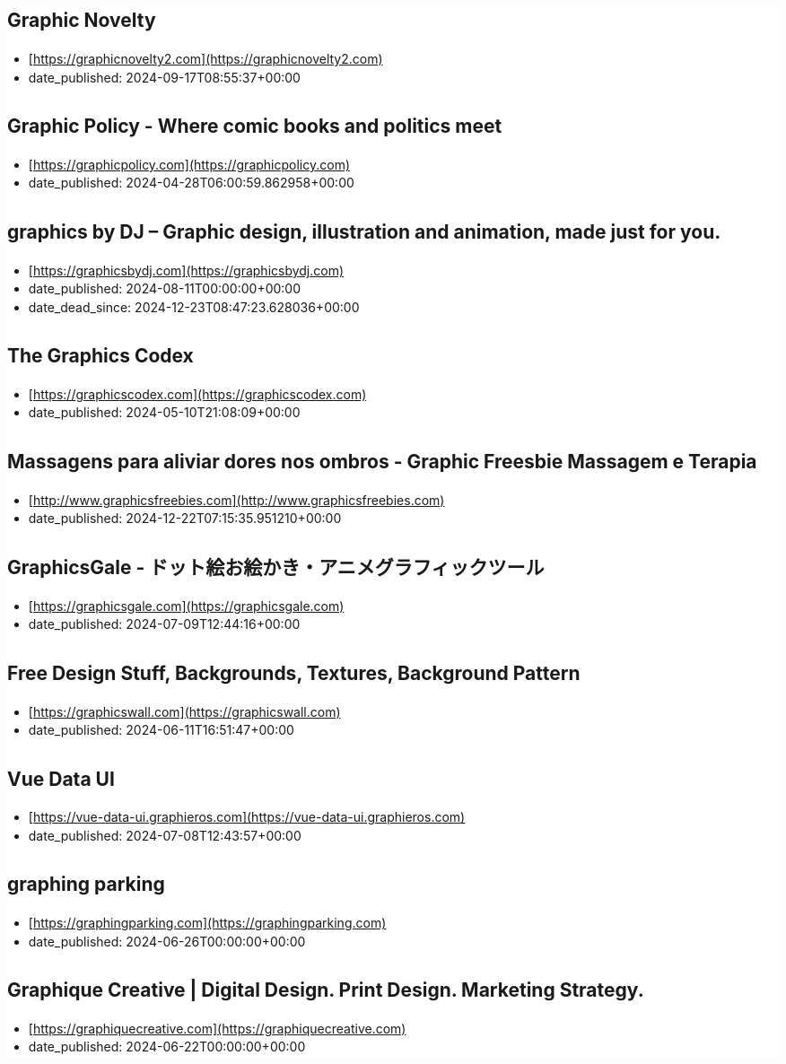  ## Graphic Novelty
 - [https://graphicnovelty2.com](https://graphicnovelty2.com)
 - date_published: 2024-09-17T08:55:37+00:00

 ## Graphic Policy - Where comic books and politics meet
 - [https://graphicpolicy.com](https://graphicpolicy.com)
 - date_published: 2024-04-28T06:00:59.862958+00:00

 ## graphics by DJ – Graphic design, illustration and animation, made just for you.
 - [https://graphicsbydj.com](https://graphicsbydj.com)
 - date_published: 2024-08-11T00:00:00+00:00
 - date_dead_since: 2024-12-23T08:47:23.628036+00:00

 ## The Graphics Codex
 - [https://graphicscodex.com](https://graphicscodex.com)
 - date_published: 2024-05-10T21:08:09+00:00

 ## Massagens para aliviar dores nos ombros - Graphic Freesbie Massagem e Terapia
 - [http://www.graphicsfreebies.com](http://www.graphicsfreebies.com)
 - date_published: 2024-12-22T07:15:35.951210+00:00

 ## GraphicsGale - ドット絵お絵かき・アニメグラフィックツール
 - [https://graphicsgale.com](https://graphicsgale.com)
 - date_published: 2024-07-09T12:44:16+00:00

 ## Free Design Stuff, Backgrounds, Textures, Background Pattern
 - [https://graphicswall.com](https://graphicswall.com)
 - date_published: 2024-06-11T16:51:47+00:00

 ## Vue Data UI
 - [https://vue-data-ui.graphieros.com](https://vue-data-ui.graphieros.com)
 - date_published: 2024-07-08T12:43:57+00:00

 ## graphing parking
 - [https://graphingparking.com](https://graphingparking.com)
 - date_published: 2024-06-26T00:00:00+00:00

 ## Graphique Creative | Digital Design. Print Design. Marketing Strategy.
 - [https://graphiquecreative.com](https://graphiquecreative.com)
 - date_published: 2024-06-22T00:00:00+00:00
